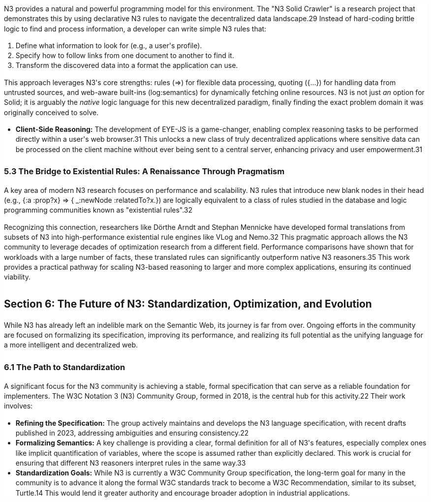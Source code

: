   N3 provides a natural and powerful programming model for this environment. The "N3 Solid Crawler" is a research project that demonstrates this by using declarative N3 rules to navigate the decentralized data landscape.29 Instead of hard-coding brittle logic to find and process information, a developer can write simple N3 rules that:  
  1. Define what information to look for (e.g., a user's profile).  
  2. Specify how to follow links from one document to another to find it.  
  3. Transform the discovered data into a format the application can use.

This approach leverages N3's core strengths: rules (=\>) for flexible data processing, quoting ({...}) for handling data from untrusted sources, and web-aware built-ins (log:semantics) for dynamically fetching online resources. N3 is not just *an* option for Solid; it is arguably the *native* logic language for this new decentralized paradigm, finally finding the exact problem domain it was originally conceived to solve.

* **Client-Side Reasoning:** The development of EYE-JS is a game-changer, enabling complex reasoning tasks to be performed directly within a user's web browser.31 This unlocks a new class of truly decentralized applications where sensitive data can be processed on the client machine without ever being sent to a central server, enhancing privacy and user empowerment.31

### **5.3 The Bridge to Existential Rules: A Renaissance Through Pragmatism**

A key area of modern N3 research focuses on performance and scalability. N3 rules that introduce new blank nodes in their head (e.g., {:a :prop?x} \=\> { \_:newNode :relatedTo?x.}) are logically equivalent to a class of rules studied in the database and logic programming communities known as "existential rules".32

Recognizing this connection, researchers like Dörthe Arndt and Stephan Mennicke have developed formal translations from subsets of N3 into high-performance existential rule engines like VLog and Nemo.32 This pragmatic approach allows the N3 community to leverage decades of optimization research from a different field. Performance comparisons have shown that for workloads with a large number of facts, these translated rules can significantly outperform native N3 reasoners.35 This work provides a practical pathway for scaling N3-based reasoning to larger and more complex applications, ensuring its continued viability.

## **Section 6: The Future of N3: Standardization, Optimization, and Evolution**

While N3 has already left an indelible mark on the Semantic Web, its journey is far from over. Ongoing efforts in the community are focused on formalizing its specification, improving its performance, and realizing its full potential as the unifying language for a more intelligent and decentralized web.

### **6.1 The Path to Standardization**

A significant focus for the N3 community is achieving a stable, formal specification that can serve as a reliable foundation for implementers. The W3C Notation 3 (N3) Community Group, formed in 2018, is the central hub for this activity.22 Their work involves:

* **Refining the Specification:** The group actively maintains and develops the N3 language specification, with recent drafts published in 2023, addressing ambiguities and ensuring consistency.22  
* **Formalizing Semantics:** A key challenge is providing a clear, formal definition for all of N3's features, especially complex ones like implicit quantification of variables, where the scope is assumed rather than explicitly declared. This work is crucial for ensuring that different N3 reasoners interpret rules in the same way.33  
* **Standardization Goals:** While N3 is currently a W3C Community Group specification, the long-term goal for many in the community is to advance it along the formal W3C standards track to become a W3C Recommendation, similar to its subset, Turtle.14 This would lend it greater authority and encourage broader adoption in industrial applications.
